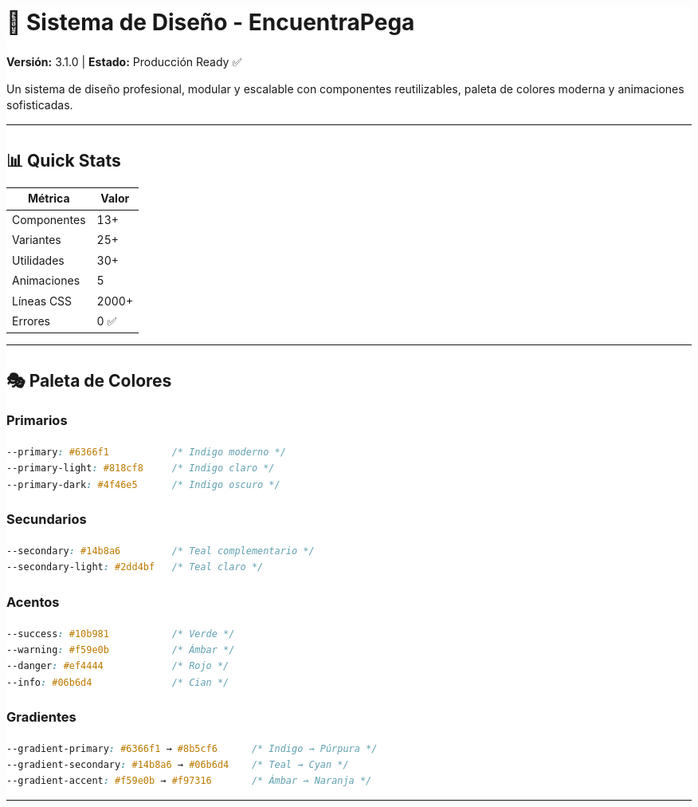 # 🎨 Sistema de Diseño - EncuentraPega

**Versión:** 3.1.0 | **Estado:** Producción Ready ✅

Un sistema de diseño profesional, modular y escalable con componentes reutilizables, paleta de colores moderna y animaciones sofisticadas.

---

## 📊 Quick Stats

| Métrica | Valor |
|---------|-------|
| Componentes | 13+ |
| Variantes | 25+ |
| Utilidades | 30+ |
| Animaciones | 5 |
| Líneas CSS | 2000+ |
| Errores | 0 ✅ |

---

## 🎭 Paleta de Colores

### Primarios
```css
--primary: #6366f1           /* Indigo moderno */
--primary-light: #818cf8     /* Indigo claro */
--primary-dark: #4f46e5      /* Indigo oscuro */
```

### Secundarios
```css
--secondary: #14b8a6         /* Teal complementario */
--secondary-light: #2dd4bf   /* Teal claro */
```

### Acentos
```css
--success: #10b981           /* Verde */
--warning: #f59e0b           /* Ámbar */
--danger: #ef4444            /* Rojo */
--info: #06b6d4              /* Cian */
```

### Gradientes
```css
--gradient-primary: #6366f1 → #8b5cf6      /* Indigo → Púrpura */
--gradient-secondary: #14b8a6 → #06b6d4    /* Teal → Cyan */
--gradient-accent: #f59e0b → #f97316       /* Ámbar → Naranja */
```

---